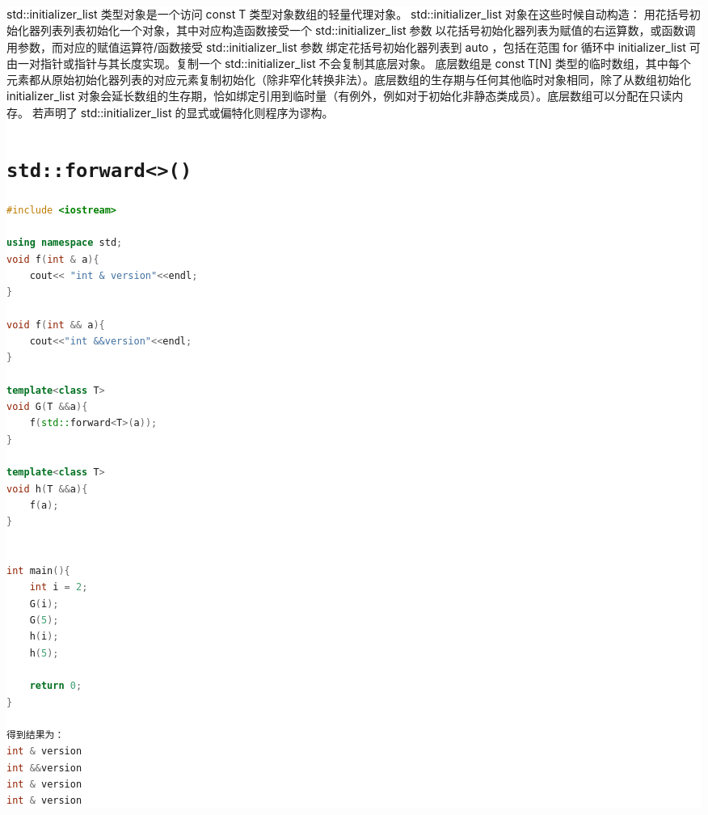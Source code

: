 std::initializer_list<T> 类型对象是一个访问 const T 类型对象数组的轻量代理对象。
std::initializer_list 对象在这些时候自动构造：
用花括号初始化器列表列表初始化一个对象，其中对应构造函数接受一个 std::initializer_list 参数
以花括号初始化器列表为赋值的右运算数，或函数调用参数，而对应的赋值运算符/函数接受 std::initializer_list 参数
绑定花括号初始化器列表到 auto ，包括在范围 for 循环中
initializer_list 可由一对指针或指针与其长度实现。复制一个 std::initializer_list 不会复制其底层对象。
底层数组是 const T[N] 类型的临时数组，其中每个元素都从原始初始化器列表的对应元素复制初始化（除非窄化转换非法）。底层数组的生存期与任何其他临时对象相同，除了从数组初始化 initializer_list 对象会延长数组的生存期，恰如绑定引用到临时量（有例外，例如对于初始化非静态类成员）。底层数组可以分配在只读内存。
若声明了 std::initializer_list 的显式或偏特化则程序为谬构。

# `std::forward<>()`

```c++
#include <iostream>

using namespace std;
void f(int & a){
    cout<< "int & version"<<endl;
}

void f(int && a){
    cout<<"int &&version"<<endl;
}

template<class T>
void G(T &&a){
    f(std::forward<T>(a));
}

template<class T>
void h(T &&a){
    f(a);
}


int main(){
    int i = 2;
    G(i);
    G(5);
    h(i);
    h(5);

    return 0;
}

得到结果为：
int & version
int &&version
int & version
int & version
```
